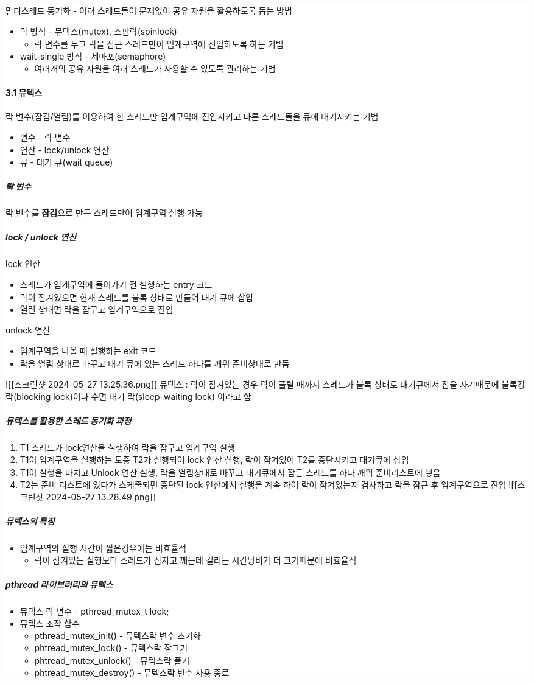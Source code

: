 멀티스레드 동기화 - 여러 스레드들이 문제없이 공유 자원을 활용하도록 돕는 방법

- 락 방식 - 뮤텍스(mutex), 스핀락(spinlock)
  - 락 변수를 두고 락을 잠근 스레드만이 임계구역에 진입하도록 하는 기법
- wait-single 방식 - 세마포(semaphore)
  - 여러개의 공유 자원을 여러 스레드가 사용할 수 있도록 관리하는 기법

#### 3.1 뮤텍스

락 변수(잠김/열림)를 이용하여 한 스레드만 임계구역에 진입시키고 다른 스레드들을 큐에 대기시키는 기법

- 변수 - 락 변수
- 연산 - lock/unlock 연산
- 큐 - 대기 큐(wait queue)

##### 락 변수

락 변수를 **잠김**으로 만든 스레드만이 임계구역 실행 가능

##### lock / unlock 연산

lock 연산

- 스레드가 임계구역에 들어가기 전 실행하는 entry 코드
- 락이 잠겨있으면 현재 스레드를 블록 상태로 만들어 대기 큐에 삽입
- 열린 상태면 락을 잠구고 임계구역으로 진입

unlock 연산

- 임계구역을 나올 때 실행하는 exit 코드
- 락을 열림 상태로 바꾸고 대기 큐에 있는 스레드 하나를 깨워 준비상태로 만듬

![[스크린샷 2024-05-27 13.25.36.png]]
뮤텍스 : 락이 잠겨있는 경우 락이 풀릴 때까지 스레드가 블록 상태로 대기큐에서 잠을 자기때문에 블록킹 락(blocking lock)이나 수면 대기 락(sleep-waiting lock) 이라고 함

##### 뮤텍스를 활용한 스레드 동기화 과정

1. T1 스레드가 lock연산을 실행하여 락을 잠구고 임계구역 실행
2. T1이 임계구역을 실행하는 도중 T2가 실행되어 lock 연산 실행, 락이 잠겨있어 T2를 중단시키고 대기큐에 삽입
3. T1이 실행을 마치고 Unlock 연산 실행, 락을 열림상태로 바꾸고 대기큐에서 잠든 스레드를 하나 깨워 준비리스트에 넣음
4. T2는 준비 리스트에 있다가 스케줄되면 중단된 lock 연산에서 실행을 계속 하여 락이 잠겨있는지 검사하고 락을 잠근 후 임계구역으로 진입
   ![[스크린샷 2024-05-27 13.28.49.png]]

##### 뮤텍스의 특징

- 임계구역의 실행 시간이 짧은경우에는 비효율적
  - 락이 잠겨있는 실행보다 스레드가 잠자고 깨는데 걸리는 시간낭비가 더 크기때문에 비효율적

##### pthread 라이브러리의 뮤텍스

- 뮤텍스 락 변수 - pthread_mutex_t lock;
- 뮤텍스 조작 함수
  - pthread_mutex_init() - 뮤텍스락 변수 초기화
  - phtread_mutex_lock() - 뮤텍스락 잠그기
  - phtread_mutex_unlock() - 뮤텍스락 풀기
  - phtread_mutex_destroy() - 뮤텍스락 변수 사용 종료
